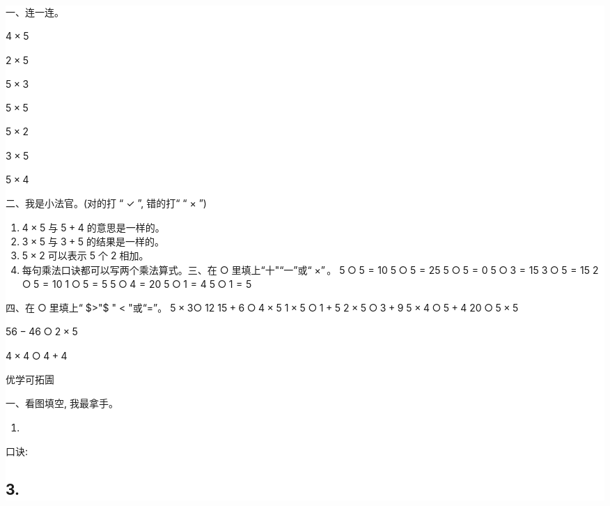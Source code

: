 
一、连一连。

$4 \times 5$

$2 \times 5$

$5 \times 3$

$5 \times 5$


$5 \times 2$

$3 \times 5$

$5 \times 4$

二、我是小法官。(对的打 “ $\checkmark$ ”, 错的打“ “ $\times$ ”)

1. $4 \times 5$ 与 $5+4$ 的意思是一样的。
2. $3 \times 5$ 与 $3+5$ 的结果是一样的。
3. $5 \times 2$ 可以表示 5 个 2 相加。
4. 每句乘法口诀都可以写两个乘法算式。三、在 $\bigcirc$ 里填上“十"“一”或“ $\times ” 。$
$5 \bigcirc 5=10$
$5 \bigcirc 5=25$
$5 \bigcirc 5=0$
$5 \bigcirc 3=15$
$3 \bigcirc 5=15$
$2 \bigcirc 5=10$
$1 \bigcirc 5=5$
$5 \bigcirc 4=20$
$5 \bigcirc 1=4$
$5 \bigcirc 1=5$

四、在 $\bigcirc$ 里填上“ $>"$ " $<$ "或“=”。
$5 \times 3 \bigcirc$ 12
$15+6 \bigcirc 4 \times 5$
$1 \times 5 \bigcirc 1+5$
$2 \times 5 \bigcirc 3+9$
$5 \times 4 \bigcirc 5+4$
$20 \bigcirc 5 \times 5$

$56-46 \bigcirc 2 \times 5$

$4 \times 4 \bigcirc 4+4$

优学可拓圊

一、看图填空, 我最拿手。

1. 



口诀:

## 3.

